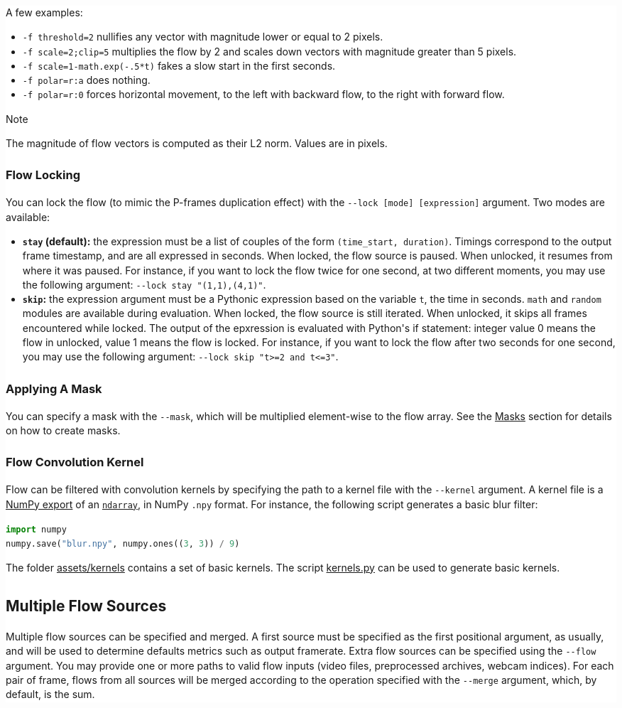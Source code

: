 A few examples:

- `-f threshold=2` nullifies any vector with magnitude lower or equal to 2 pixels.
- `-f scale=2;clip=5` multiplies the flow by 2 and scales down vectors with magnitude greater than 5 pixels.
- `-f scale=1-math.exp(-.5*t)` fakes a slow start in the first seconds.
- `-f polar=r:a` does nothing.
- `-f polar=r:0` forces horizontal movement, to the left with backward flow, to the right with forward flow.

> [!NOTE]
> The magnitude of flow vectors is computed as their L2 norm. Values are in pixels.

### Flow Locking

You can lock the flow (to mimic the P-frames duplication effect) with the `--lock [mode] [expression]` argument. Two modes are available:

- **`stay` (default):** the expression must be a list of couples of the form `(time_start, duration)`. Timings correspond to the output frame timestamp, and are all expressed in seconds. When locked, the flow source is paused. When unlocked, it resumes from where it was paused. For instance, if you want to lock the flow twice for one second, at two different moments, you may use the following argument: `--lock stay "(1,1),(4,1)"`.
- **`skip`:** the expression argument must be a Pythonic expression based on the variable `t`, the time in seconds. `math` and `random` modules are available during evaluation. When locked, the flow source is still iterated. When unlocked, it skips all frames encountered while locked. The output of the epxression is evaluated with Python's if statement: integer value 0 means the flow in unlocked, value 1 means the flow is locked. For instance, if you want to lock the flow after two seconds for one second, you may use the following argument: `--lock skip "t>=2 and t<=3"`.

### Applying A Mask

You can specify a mask with the `--mask`, which will be multiplied element-wise to the flow array. See the [Masks](#masks) section for details on how to create masks.

### Flow Convolution Kernel

Flow can be filtered with convolution kernels by specifying the path to a kernel file with the `--kernel` argument. A kernel file is a [NumPy export](https://numpy.org/doc/stable/reference/generated/numpy.save.html) of an [`ndarray`](https://numpy.org/doc/stable/reference/generated/numpy.ndarray.html#numpy-ndarray), in NumPy `.npy` format. For instance, the following script generates a basic blur filter:

```python
import numpy
numpy.save("blur.npy", numpy.ones((3, 3)) / 9)
```

The folder [assets/kernels](assets/kernels) contains a set of basic kernels. The script [kernels.py](assets/kernels/kernels.py) can be used to generate basic kernels.

## Multiple Flow Sources

Multiple flow sources can be specified and merged. A first source must be specified as the first positional argument, as usually, and will be used to determine defaults metrics such as output framerate. Extra flow sources can be specified using the `--flow` argument. You may provide one or more paths to valid flow inputs (video files, preprocessed archives, webcam indices). For each pair of frame, flows from all sources will be merged according to the operation specified with the `--merge` argument, which, by default, is the sum.
